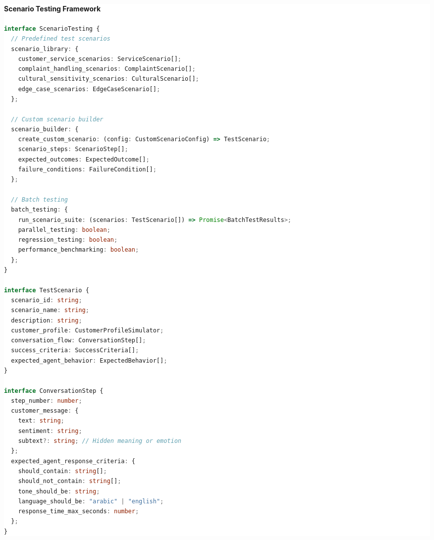 #### **Scenario Testing Framework**
```typescript
interface ScenarioTesting {
  // Predefined test scenarios
  scenario_library: {
    customer_service_scenarios: ServiceScenario[];
    complaint_handling_scenarios: ComplaintScenario[];
    cultural_sensitivity_scenarios: CulturalScenario[];
    edge_case_scenarios: EdgeCaseScenario[];
  };
  
  // Custom scenario builder
  scenario_builder: {
    create_custom_scenario: (config: CustomScenarioConfig) => TestScenario;
    scenario_steps: ScenarioStep[];
    expected_outcomes: ExpectedOutcome[];
    failure_conditions: FailureCondition[];
  };
  
  // Batch testing
  batch_testing: {
    run_scenario_suite: (scenarios: TestScenario[]) => Promise<BatchTestResults>;
    parallel_testing: boolean;
    regression_testing: boolean;
    performance_benchmarking: boolean;
  };
}

interface TestScenario {
  scenario_id: string;
  scenario_name: string;
  description: string;
  customer_profile: CustomerProfileSimulator;
  conversation_flow: ConversationStep[];
  success_criteria: SuccessCriteria[];
  expected_agent_behavior: ExpectedBehavior[];
}

interface ConversationStep {
  step_number: number;
  customer_message: {
    text: string;
    sentiment: string;
    subtext?: string; // Hidden meaning or emotion
  };
  expected_agent_response_criteria: {
    should_contain: string[];
    should_not_contain: string[];
    tone_should_be: string;
    language_should_be: "arabic" | "english";
    response_time_max_seconds: number;
  };
}
```
